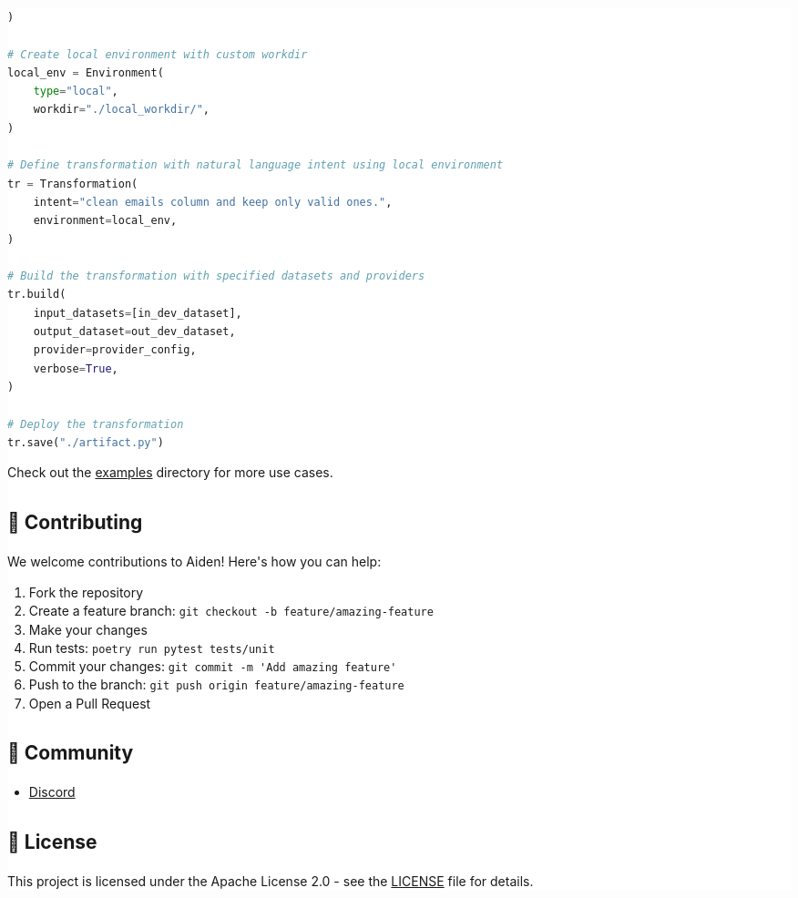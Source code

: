 ```python
)

# Create local environment with custom workdir
local_env = Environment(
    type="local",
    workdir="./local_workdir/",
)

# Define transformation with natural language intent using local environment
tr = Transformation(
    intent="clean emails column and keep only valid ones.",
    environment=local_env,
)

# Build the transformation with specified datasets and providers
tr.build(
    input_datasets=[in_dev_dataset],
    output_dataset=out_dev_dataset,
    provider=provider_config,
    verbose=True,
)

# Deploy the transformation
tr.save("./artifact.py")
```

Check out the [examples](./tests) directory for more use cases.

## 🤝 Contributing

We welcome contributions to Aiden! Here's how you can help:

1. Fork the repository
2. Create a feature branch: `git checkout -b feature/amazing-feature`
3. Make your changes
4. Run tests: `poetry run pytest tests/unit`
5. Commit your changes: `git commit -m 'Add amazing feature'`
6. Push to the branch: `git push origin feature/amazing-feature`
7. Open a Pull Request

## 👥 Community

- [Discord](https://discord.gg/getaiden)

## 📄 License

This project is licensed under the Apache License 2.0 - see the [LICENSE](LICENSE) file for details.

